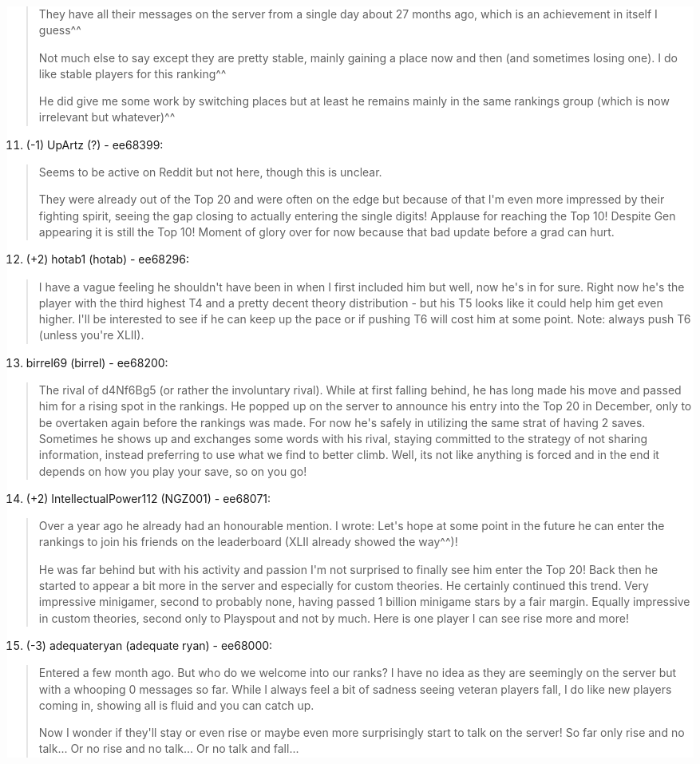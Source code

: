 > They have all their messages on the server from a single day about 27 months ago, which is an achievement in itself I guess^^
>
> Not much else to say except they are pretty stable, mainly gaining a place now and then (and sometimes losing one). I do like stable players for this ranking^^
>
> He did give me some work by switching places but at least he remains mainly in the same rankings group (which is now irrelevant but whatever)^^

11. (-1) UpArtz (?) - ee68399:

> Seems to be active on Reddit but not here, though this is unclear.
>
> They were already out of the Top 20 and were often on the edge but because of that I'm even more impressed by their fighting spirit, seeing the gap closing to actually entering the single digits! Applause for reaching the Top 10! Despite Gen appearing it is still the Top 10! Moment of glory over for now because that bad update before a grad can hurt.

12. (+2) hotab1 (hotab) - ee68296:

> I have a vague feeling he shouldn't have been in when I first included him but well, now he's in for sure.
> Right now he's the player with the third highest T4 and a pretty decent theory distribution - but his T5 looks like it could help him get even higher.
> I'll be interested to see if he can keep up the pace or if pushing T6 will cost him at some point. Note: always push T6 (unless you're XLII).

13. birrel69 (birrel) - ee68200:

> The rival of d4Nf6Bg5 (or rather the involuntary rival). While at first falling behind, he has long made his move and passed him for a rising spot in the rankings.
> He popped up on the server to announce his entry into the Top 20 in December, only to be overtaken again before the rankings was made. For now he's safely in utilizing the same strat of having 2 saves.
> Sometimes he shows up and exchanges some words with his rival, staying committed to the strategy of not sharing information, instead preferring to use what we find to better climb. Well, its not like anything is forced and in the end it depends on how you play your save, so on you go!

14. (+2) IntellectualPower112 (NGZ001) - ee68071:

> Over a year ago he already had an honourable mention. I wrote:
> Let's hope at some point in the future he can enter the rankings to join his friends on the leaderboard (XLII already showed the way^^)!
>
> He was far behind but with his activity and passion I'm not surprised to finally see him enter the Top 20!
> Back then he started to appear a bit more in the server and especially for custom theories. He certainly continued this trend.
> Very impressive minigamer, second to probably none, having passed 1 billion minigame stars by a fair margin.
> Equally impressive in custom theories, second only to Playspout and not by much.
> Here is one player I can see rise more and more!

15. (-3) adequateryan (adequate ryan) - ee68000:

> Entered a few month ago. But who do we welcome into our ranks? I have no idea as they are seemingly on the server but with a whooping 0 messages so far. While I always feel a bit of sadness seeing veteran players fall, I do like new players coming in, showing all is fluid and you can catch up.
>
> Now I wonder if they'll stay or even rise or maybe even more surprisingly start to talk on the server! So far only rise and no talk... Or no rise and no talk... Or no talk and fall...

